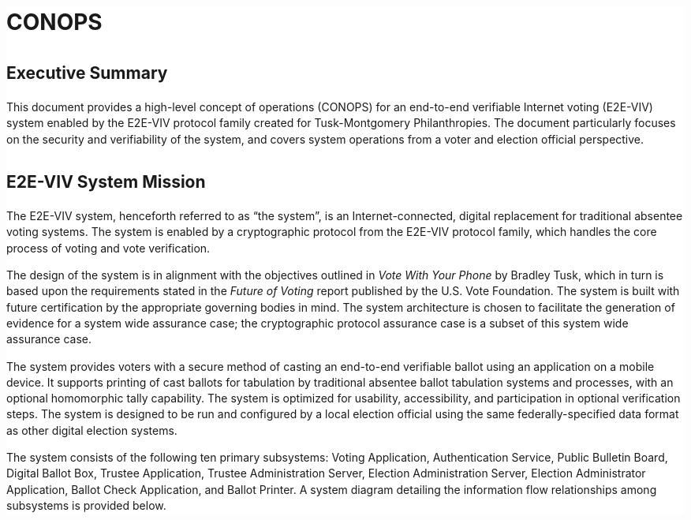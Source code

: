 # CONOPS

## Executive Summary

This document provides a high-level concept of operations (CONOPS) for an end-to-end verifiable Internet voting (E2E-VIV) system enabled by the E2E-VIV protocol family created for Tusk-Montgomery Philanthropies. The document particularly focuses on the security and verifiability of the system, and covers system operations from a voter and election official perspective.

## E2E-VIV System Mission

The E2E-VIV system, henceforth referred to as “the system”, is an Internet-connected, digital replacement for traditional absentee voting systems. The system is enabled by a cryptographic protocol from the E2E-VIV protocol family, which handles the core process of voting and vote verification.

The design of the system is in alignment with the objectives outlined in *Vote With Your Phone* by Bradley Tusk, which in turn is based upon the requirements stated in the *Future of Voting* report published by the U.S. Vote Foundation. The system is built with future certification by the appropriate governing bodies in mind. The system architecture is chosen to facilitate the generation of evidence for a system wide assurance case; the cryptographic protocol assurance case is a subset of this system wide assurance case.

The system provides voters with a secure method of casting an end-to-end verifiable ballot using an application on a mobile device. It supports printing of cast ballots for tabulation by traditional absentee ballot tabulation systems and processes, with an optional homomorphic tally capability. The system is optimized for usability, accessibility, and participation in optional verification steps. The system is designed to be run and configured by a local election official using the same federally-specified data format as other digital election systems.

The system consists of the following ten primary subsystems: Voting Application, Authentication Service, Public Bulletin Board, Digital Ballot Box, Trustee Application, Trustee Administration Server, Election Administration Server, Election Administrator Application, Ballot Check Application, and Ballot Printer. A system diagram detailing the information flow relationships among subsystems is provided below.
